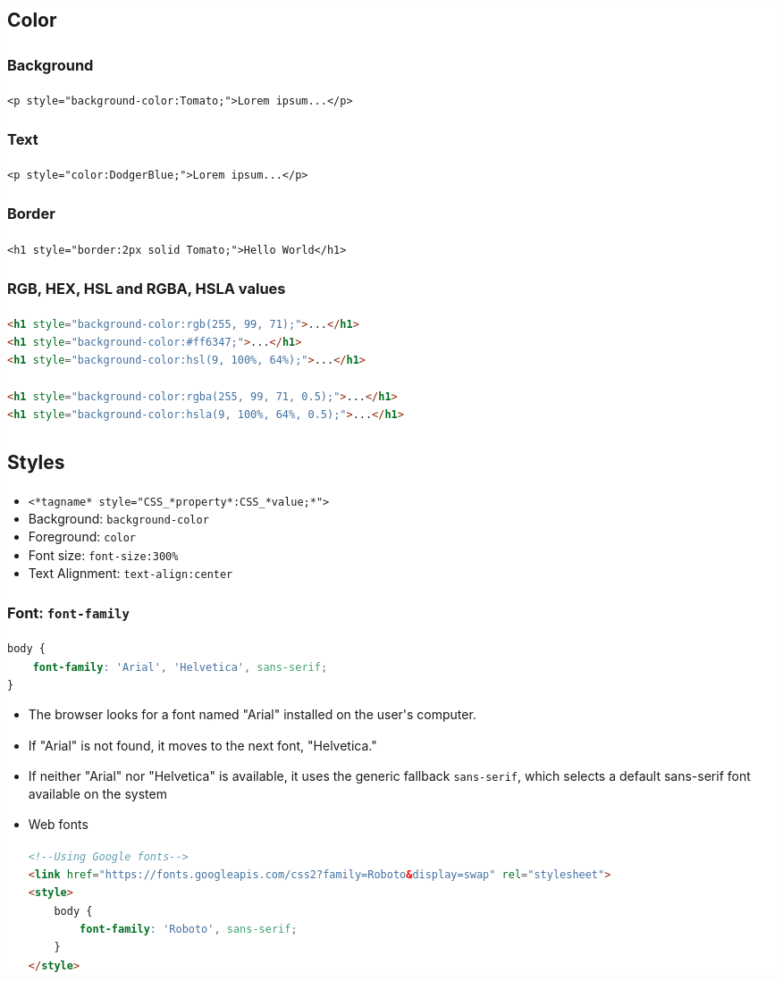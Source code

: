 ## Color

### Background

`<p style="background-color:Tomato;">Lorem ipsum...</p>`

### Text

`<p style="color:DodgerBlue;">Lorem ipsum...</p>`

### Border

`<h1 style="border:2px solid Tomato;">Hello World</h1>`

### RGB, HEX, HSL and RGBA, HSLA values

```html
<h1 style="background-color:rgb(255, 99, 71);">...</h1>
<h1 style="background-color:#ff6347;">...</h1>
<h1 style="background-color:hsl(9, 100%, 64%);">...</h1>

<h1 style="background-color:rgba(255, 99, 71, 0.5);">...</h1>
<h1 style="background-color:hsla(9, 100%, 64%, 0.5);">...</h1>
```

## Styles

- `<*tagname* style="CSS_*property*:CSS_*value;*">`
- Background: `background-color`
- Foreground: `color`
- Font size: `font-size:300%`
- Text Alignment: `text-align:center`

### Font: `font-family`
    
```css
body {
    font-family: 'Arial', 'Helvetica', sans-serif;
}
```

- The browser looks for a font named "Arial" installed on the user's computer.
- If "Arial" is not found, it moves to the next font, "Helvetica."
- If neither "Arial" nor "Helvetica" is available, it uses the generic fallback `sans-serif`, which selects a default sans-serif font available on the system
- Web fonts
    
    ```html
    <!--Using Google fonts-->
    <link href="https://fonts.googleapis.com/css2?family=Roboto&display=swap" rel="stylesheet">
    <style>
        body {
            font-family: 'Roboto', sans-serif;
        }
    </style>
    ```
        